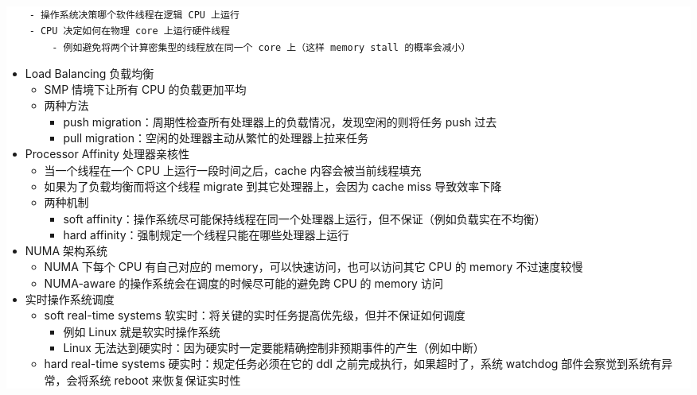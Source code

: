         - 操作系统决策哪个软件线程在逻辑 CPU 上运行
        - CPU 决定如何在物理 core 上运行硬件线程
            - 例如避免将两个计算密集型的线程放在同一个 core 上（这样 memory stall 的概率会减小）
- Load Balancing 负载均衡
    - SMP 情境下让所有 CPU 的负载更加平均
    - 两种方法
        - push migration：周期性检查所有处理器上的负载情况，发现空闲的则将任务 push 过去
        - pull migration：空闲的处理器主动从繁忙的处理器上拉来任务
- Processor Affinity 处理器亲核性
    - 当一个线程在一个 CPU 上运行一段时间之后，cache 内容会被当前线程填充
    - 如果为了负载均衡而将这个线程 migrate 到其它处理器上，会因为 cache miss 导致效率下降
    - 两种机制
        - soft affinity：操作系统尽可能保持线程在同一个处理器上运行，但不保证（例如负载实在不均衡）
        - hard affinity：强制规定一个线程只能在哪些处理器上运行
- NUMA 架构系统
    - NUMA 下每个 CPU 有自己对应的 memory，可以快速访问，也可以访问其它 CPU 的 memory 不过速度较慢
    - NUMA-aware 的操作系统会在调度的时候尽可能的避免跨 CPU 的 memory 访问
- 实时操作系统调度
    - soft real-time systems 软实时：将关键的实时任务提高优先级，但并不保证如何调度
        - 例如 Linux 就是软实时操作系统
        - Linux 无法达到硬实时：因为硬实时一定要能精确控制非预期事件的产生（例如中断）
    - hard real-time systems 硬实时：规定任务必须在它的 ddl 之前完成执行，如果超时了，系统 watchdog 部件会察觉到系统有异常，会将系统 reboot 来恢复保证实时性